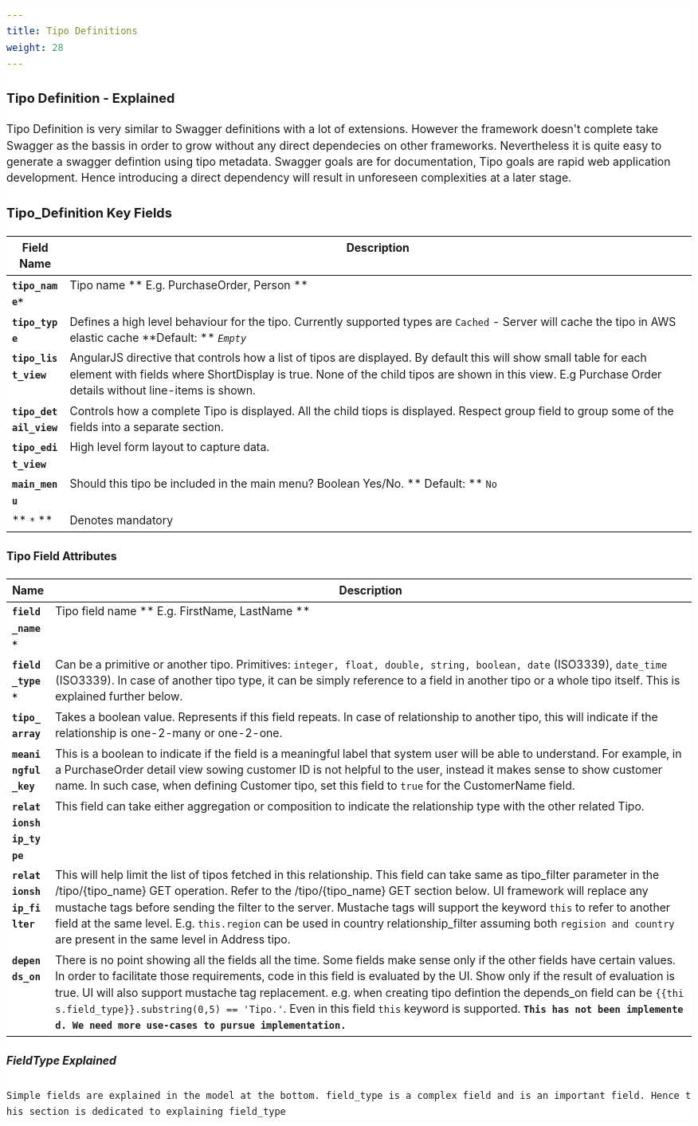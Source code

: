 ```yaml
---
title: Tipo Definitions
weight: 28
---
```


### Tipo Definition - Explained ###
Tipo Definition is very similar to Swagger definitions with a lot of extensions. However the framework doesn't complete take Swagger as the bassis in order to grow without any direct dependecies on other frameworks. Nevertheless it is quite easy to generate a swagger defintion using tipo metadata. Swagger goals are for documentation, Tipo goals are rapid web application development. Hence introducing a direct dependency will result in unforeseen complexities at a later stage. 

### Tipo_Definition Key Fields ###

  | Field Name  | Description | 
  | ----------  | ----------- | 
  | **`tipo_name*`** | Tipo name ** E.g. PurchaseOrder, Person **|
  | **`tipo_type`**  | Defines a high level behaviour for the tipo. Currently supported types are `Cached` -  Server will cache the tipo in AWS elastic cache **Default: ** *`Empty`* | 
  | **`tipo_list_view`** | AngularJS directive that controls how a list of tipos are displayed. By default this will show small table for each element with fields where ShortDisplay is true. None of the child tipos are shown in this view. E.g Purchase Order details without line-items is shown. |
  | **`tipo_detail_view`**  | Controls how a complete Tipo is displayed. All the child tiops is displayed. Respect group field to group some of the fields into a separate section.  |
  | **`tipo_edit_view`**  | High level form layout to capture data. |
  | **`main_menu`** | Should this tipo be included in the main menu? Boolean Yes/No. ** Default: ** `No`
  | ** `*` ** | Denotes mandatory |
  
  
#### Tipo Field Attributes ####
  | Name  | Description | 
  | ----------  | ----------- | 
  | **`field_name*`** | Tipo field name ** E.g. FirstName, LastName **|
  | **`field_type*`** | Can be a primitive or another tipo. Primitives: `integer, float, double, string, boolean, date` (ISO3339), `date_time` (ISO3339). In case of another tipo type, it can be simply reference to a field in another tipo or a whole tipo itself. This is explained further below. |
  |**`tipo_array`**  | Takes a boolean value. Represents if this field repeats. In case of relationship to another tipo, this will indicate if the relationship is one-2-many or one-2-one.|
  |**`meaningful_key`** | This is a boolean to indicate if the field is a meaningful label that system user will be able to understand. For example, in a PurchaseOrder detail view sowing customer ID is not helpful to the user, instead it makes sense to show customer name. In such case, when defining Customer tipo, set this field to `true` for the CustomerName field. |
  |**`relationship_type`**  | This field can take either aggregation or composition to indicate the relationship type with the other related Tipo.  |
  |**`relationship_filter`**  | This will help limit the list of tipos fetched in this relationship. This field can take same as tipo_filter parameter in the /tipo/{tipo_name} GET operation. Refer to the /tipo/{tipo_name} GET section below. UI framework will replace any mustache tags before sending the filter to the server. Mustache tags will support the keyword `this` to refer to another field at the same level. E.g. `this.region` can be used in country relationship_filter assuming both `regision and country` are present in the same level in Address tipo.  |
  |**`depends_on`**  | There is no point showing all the fields all the time. Some fields make sense only if the other fields have certain values. In order to facilitate those requirements, code in this field is evaluated by the UI. Show only if the result of evaluation is true. UI will also support mustache tag replacement. e.g. when creating tipo defintion the depends_on field can be `{{this.field_type}}.substring(0,5) == 'Tipo.'`. Even in this field `this` keyword is supported. **`This has not been implemented. We need more use-cases to pursue implementation.`**|


##### FieldType Explained #####

  `Simple fields are explained in the model at the bottom. field_type is a complex field and is an important field. Hence this section is dedicated to explaining field_type`
